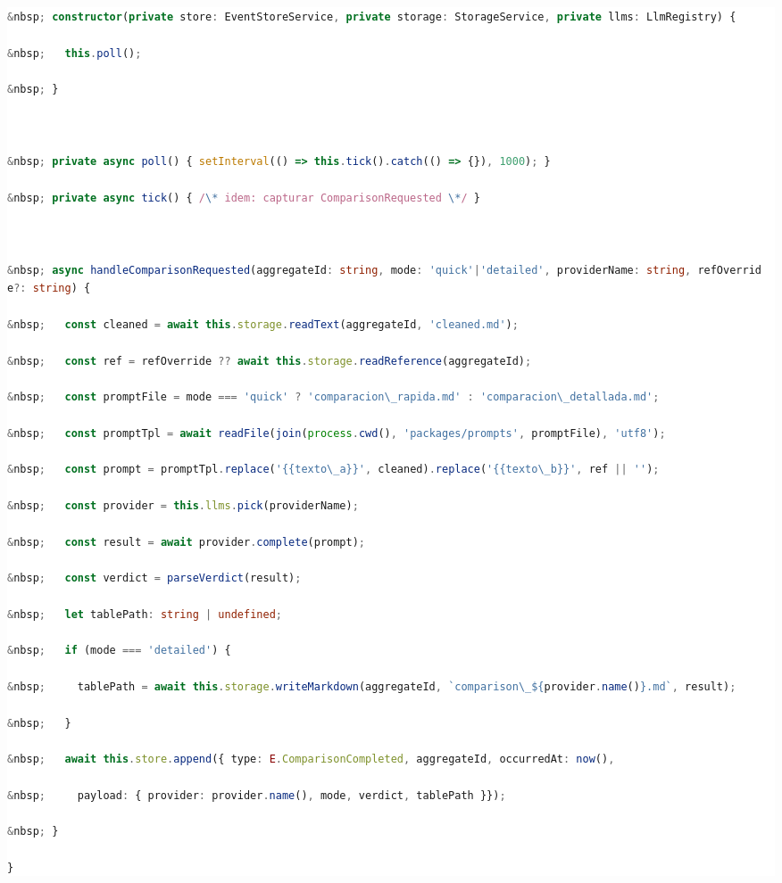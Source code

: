 ```ts
&nbsp; constructor(private store: EventStoreService, private storage: StorageService, private llms: LlmRegistry) {

&nbsp;   this.poll();

&nbsp; }



&nbsp; private async poll() { setInterval(() => this.tick().catch(() => {}), 1000); }

&nbsp; private async tick() { /\* idem: capturar ComparisonRequested \*/ }



&nbsp; async handleComparisonRequested(aggregateId: string, mode: 'quick'|'detailed', providerName: string, refOverride?: string) {

&nbsp;   const cleaned = await this.storage.readText(aggregateId, 'cleaned.md');

&nbsp;   const ref = refOverride ?? await this.storage.readReference(aggregateId);

&nbsp;   const promptFile = mode === 'quick' ? 'comparacion\_rapida.md' : 'comparacion\_detallada.md';

&nbsp;   const promptTpl = await readFile(join(process.cwd(), 'packages/prompts', promptFile), 'utf8');

&nbsp;   const prompt = promptTpl.replace('{{texto\_a}}', cleaned).replace('{{texto\_b}}', ref || '');

&nbsp;   const provider = this.llms.pick(providerName);

&nbsp;   const result = await provider.complete(prompt);

&nbsp;   const verdict = parseVerdict(result);

&nbsp;   let tablePath: string | undefined;

&nbsp;   if (mode === 'detailed') {

&nbsp;     tablePath = await this.storage.writeMarkdown(aggregateId, `comparison\_${provider.name()}.md`, result);

&nbsp;   }

&nbsp;   await this.store.append({ type: E.ComparisonCompleted, aggregateId, occurredAt: now(),

&nbsp;     payload: { provider: provider.name(), mode, verdict, tablePath }});

&nbsp; }

}

```
